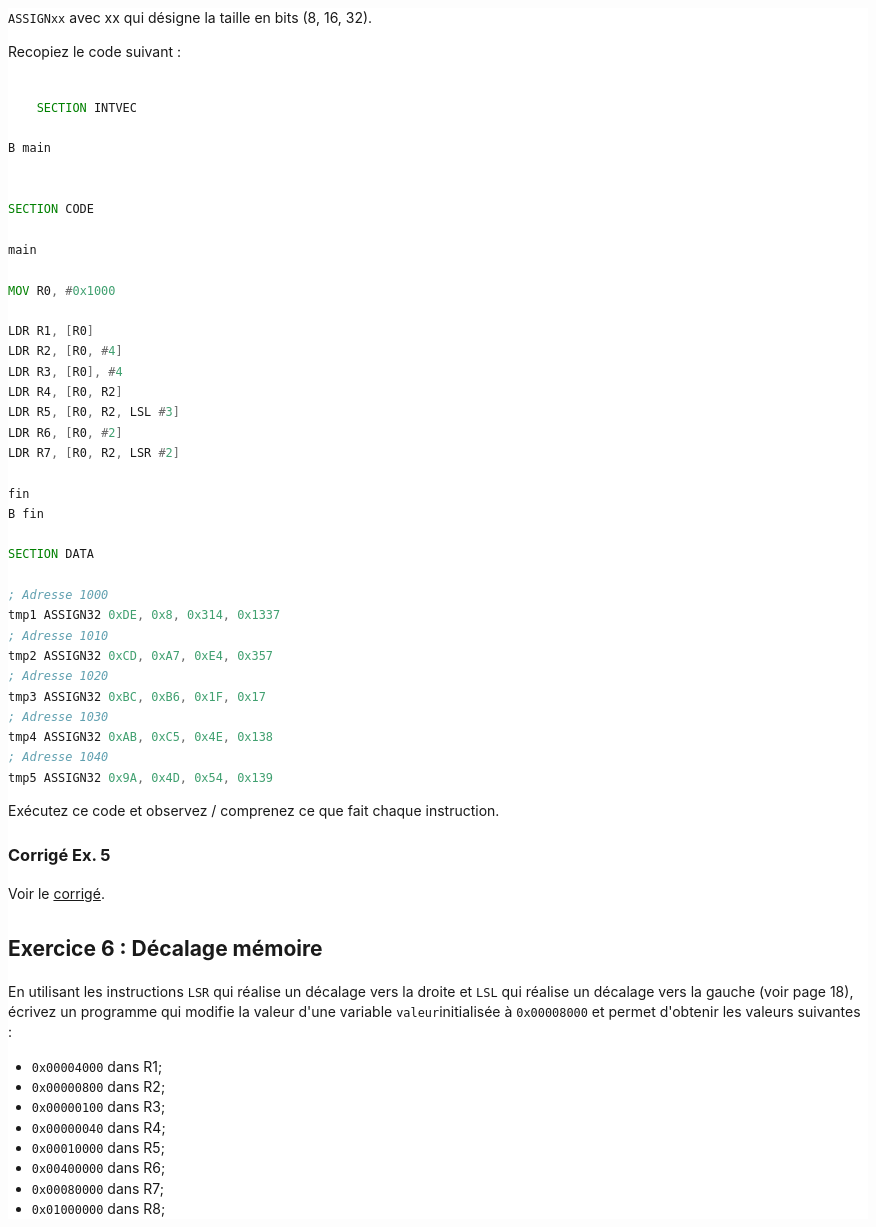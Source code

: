 ```ASSIGNxx``` avec xx qui désigne la taille en bits (8, 16, 32). 

Recopiez le code suivant :

```asm

	SECTION INTVEC

B main


SECTION CODE

main

MOV R0, #0x1000

LDR R1, [R0]
LDR R2, [R0, #4]
LDR R3, [R0], #4
LDR R4, [R0, R2]
LDR R5, [R0, R2, LSL #3]
LDR R6, [R0, #2]
LDR R7, [R0, R2, LSR #2]

fin
B fin

SECTION DATA

; Adresse 1000
tmp1 ASSIGN32 0xDE, 0x8, 0x314, 0x1337
; Adresse 1010
tmp2 ASSIGN32 0xCD, 0xA7, 0xE4, 0x357
; Adresse 1020
tmp3 ASSIGN32 0xBC, 0xB6, 0x1F, 0x17
; Adresse 1030
tmp4 ASSIGN32 0xAB, 0xC5, 0x4E, 0x138
; Adresse 1040
tmp5 ASSIGN32 0x9A, 0x4D, 0x54, 0x139
```

Exécutez ce code et observez / comprenez ce que fait chaque instruction.

### Corrigé Ex. 5

Voir le [corrigé](solutions/td1-ex5.asm).


## Exercice 6 : Décalage mémoire

En utilisant les instructions ```LSR``` qui réalise un décalage vers la droite et ```LSL``` qui réalise un décalage 
vers la gauche (voir page 18), écrivez un programme qui modifie la valeur d'une variable ```valeur```initialisée à 
```0x00008000``` et permet d'obtenir les valeurs suivantes :

* ```0x00004000``` dans R1;
* ```0x00000800``` dans R2;
* ```0x00000100``` dans R3;
* ```0x00000040``` dans R4;
* ```0x00010000``` dans R5;
* ```0x00400000``` dans R6;
* ```0x00080000``` dans R7;
* ```0x01000000``` dans R8;
```